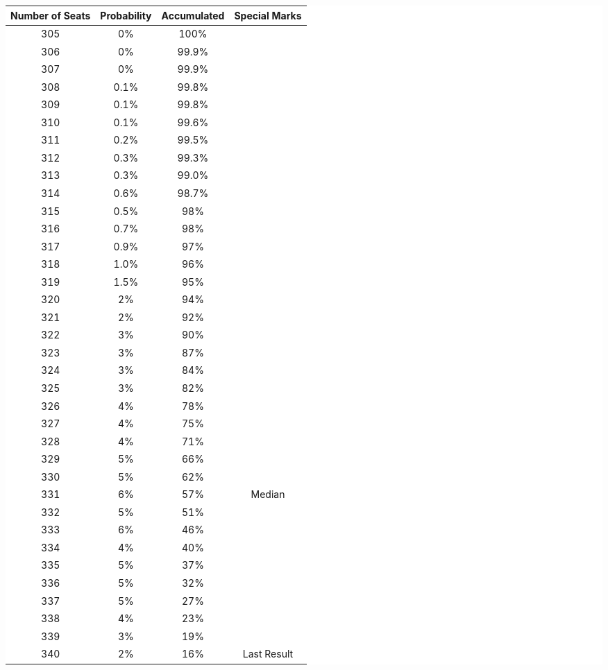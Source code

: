 | Number of Seats | Probability | Accumulated | Special Marks |
|:---------------:|:-----------:|:-----------:|:-------------:|
| 305 | 0% | 100% |  |
| 306 | 0% | 99.9% |  |
| 307 | 0% | 99.9% |  |
| 308 | 0.1% | 99.8% |  |
| 309 | 0.1% | 99.8% |  |
| 310 | 0.1% | 99.6% |  |
| 311 | 0.2% | 99.5% |  |
| 312 | 0.3% | 99.3% |  |
| 313 | 0.3% | 99.0% |  |
| 314 | 0.6% | 98.7% |  |
| 315 | 0.5% | 98% |  |
| 316 | 0.7% | 98% |  |
| 317 | 0.9% | 97% |  |
| 318 | 1.0% | 96% |  |
| 319 | 1.5% | 95% |  |
| 320 | 2% | 94% |  |
| 321 | 2% | 92% |  |
| 322 | 3% | 90% |  |
| 323 | 3% | 87% |  |
| 324 | 3% | 84% |  |
| 325 | 3% | 82% |  |
| 326 | 4% | 78% |  |
| 327 | 4% | 75% |  |
| 328 | 4% | 71% |  |
| 329 | 5% | 66% |  |
| 330 | 5% | 62% |  |
| 331 | 6% | 57% | Median |
| 332 | 5% | 51% |  |
| 333 | 6% | 46% |  |
| 334 | 4% | 40% |  |
| 335 | 5% | 37% |  |
| 336 | 5% | 32% |  |
| 337 | 5% | 27% |  |
| 338 | 4% | 23% |  |
| 339 | 3% | 19% |  |
| 340 | 2% | 16% | Last Result |
